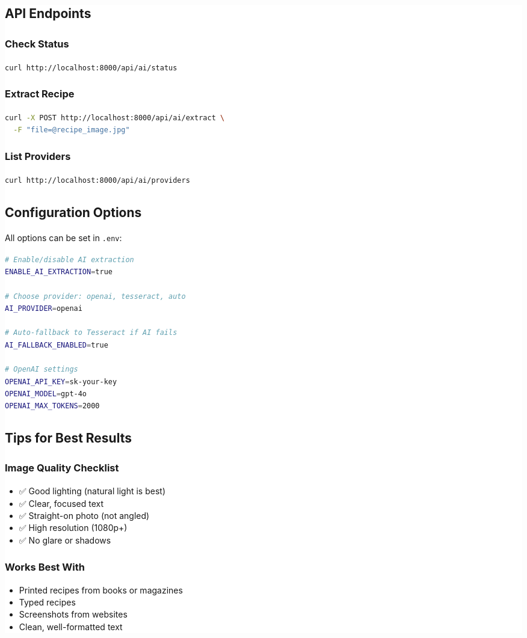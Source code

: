 ## API Endpoints

### Check Status
```bash
curl http://localhost:8000/api/ai/status
```

### Extract Recipe
```bash
curl -X POST http://localhost:8000/api/ai/extract \
  -F "file=@recipe_image.jpg"
```

### List Providers
```bash
curl http://localhost:8000/api/ai/providers
```

## Configuration Options

All options can be set in `.env`:

```bash
# Enable/disable AI extraction
ENABLE_AI_EXTRACTION=true

# Choose provider: openai, tesseract, auto
AI_PROVIDER=openai

# Auto-fallback to Tesseract if AI fails
AI_FALLBACK_ENABLED=true

# OpenAI settings
OPENAI_API_KEY=sk-your-key
OPENAI_MODEL=gpt-4o
OPENAI_MAX_TOKENS=2000
```

## Tips for Best Results

### Image Quality Checklist
- ✅ Good lighting (natural light is best)
- ✅ Clear, focused text
- ✅ Straight-on photo (not angled)
- ✅ High resolution (1080p+)
- ✅ No glare or shadows

### Works Best With
- Printed recipes from books or magazines
- Typed recipes
- Screenshots from websites
- Clean, well-formatted text
